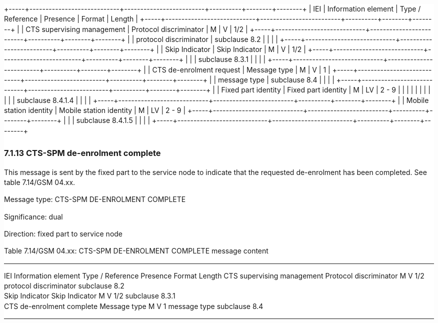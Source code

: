 +-----+----------------------------+-------------------------+----------+--------+--------+
| IEI | Information element        | Type / Reference        | Presence | Format | Length |
+-----+----------------------------+-------------------------+----------+--------+--------+
|     | CTS supervising management | Protocol discriminator  | M        | V      | 1/2    |
+-----+----------------------------+-------------------------+----------+--------+--------+
|     | protocol discriminator     | subclause 8.2           |          |        |        |
+-----+----------------------------+-------------------------+----------+--------+--------+
|     | Skip Indicator             | Skip Indicator          | M        | V      | 1/2    |
+-----+----------------------------+-------------------------+----------+--------+--------+
|     |                            | subclause 8.3.1         |          |        |        |
+-----+----------------------------+-------------------------+----------+--------+--------+
|     | CTS de-enrolment request   | Message type            | M        | V      | 1      |
+-----+----------------------------+-------------------------+----------+--------+--------+
|     | message type               | subclause 8.4           |          |        |        |
+-----+----------------------------+-------------------------+----------+--------+--------+
|     | Fixed part identity        | Fixed part identity     | M        | LV     | 2 - 9  |
|     |                            |                         |          |        |        |
|     |                            | subclause 8.4.1.4       |          |        |        |
+-----+----------------------------+-------------------------+----------+--------+--------+
|     | Mobile station identity    | Mobile station identity | M        | LV     | 2 - 9  |
+-----+----------------------------+-------------------------+----------+--------+--------+
|     |                            | subclause 8.4.1.5       |          |        |        |
+-----+----------------------------+-------------------------+----------+--------+--------+

### 7.1.13 CTS-SPM de-enrolment complete

This message is sent by the fixed part to the service node to indicate
that the requested de-enrolment has been completed. See
table 7.14/GSM 04.xx.

Message type: CTS-SPM DE-ENROLMENT COMPLETE

Significance: dual

Direction: fixed part to service node

Table 7.14/GSM 04.xx: CTS-SPM DE-ENROLMENT COMPLETE message content

  ----- ---------------------------- ------------------------ ---------- -------- --------
  IEI   Information element          Type / Reference         Presence   Format   Length
        CTS supervising management   Protocol discriminator   M          V        1/2
        protocol discriminator       subclause 8.2                                
        Skip Indicator               Skip Indicator           M          V        1/2
                                     subclause 8.3.1                              
        CTS de-enrolment complete    Message type             M          V        1
        message type                 subclause 8.4                                
  ----- ---------------------------- ------------------------ ---------- -------- --------
